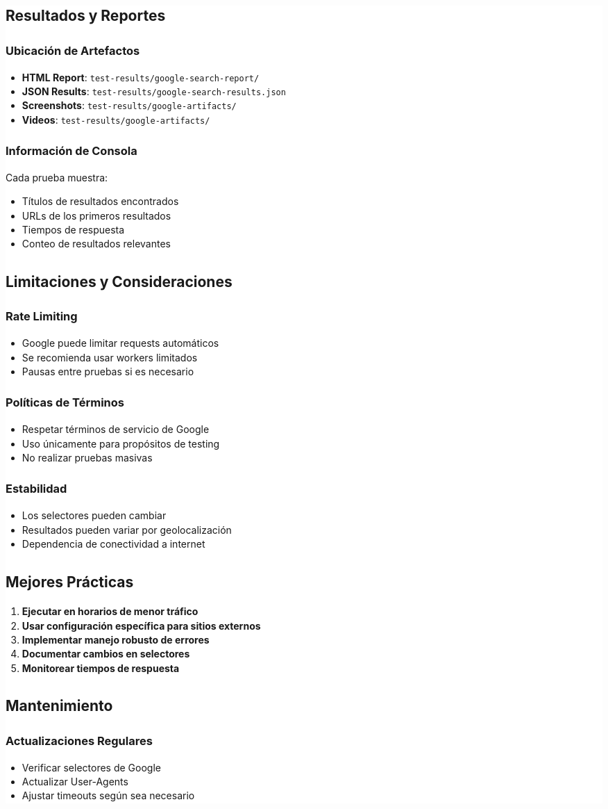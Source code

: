 ## Resultados y Reportes

### Ubicación de Artefactos
- **HTML Report**: `test-results/google-search-report/`
- **JSON Results**: `test-results/google-search-results.json`
- **Screenshots**: `test-results/google-artifacts/`
- **Videos**: `test-results/google-artifacts/`

### Información de Consola
Cada prueba muestra:
- Títulos de resultados encontrados
- URLs de los primeros resultados
- Tiempos de respuesta
- Conteo de resultados relevantes

## Limitaciones y Consideraciones

### Rate Limiting
- Google puede limitar requests automáticos
- Se recomienda usar workers limitados
- Pausas entre pruebas si es necesario

### Políticas de Términos
- Respetar términos de servicio de Google
- Uso únicamente para propósitos de testing
- No realizar pruebas masivas

### Estabilidad
- Los selectores pueden cambiar
- Resultados pueden variar por geolocalización
- Dependencia de conectividad a internet

## Mejores Prácticas

1. **Ejecutar en horarios de menor tráfico**
2. **Usar configuración específica para sitios externos**
3. **Implementar manejo robusto de errores**
4. **Documentar cambios en selectores**
5. **Monitorear tiempos de respuesta**

## Mantenimiento

### Actualizaciones Regulares
- Verificar selectores de Google
- Actualizar User-Agents
- Ajustar timeouts según sea necesario
